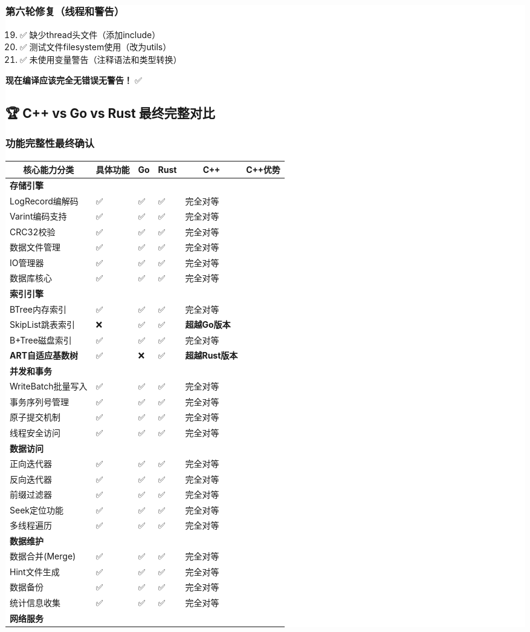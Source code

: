 ### 第六轮修复（线程和警告）
19. ✅ 缺少thread头文件（添加include）
20. ✅ 测试文件filesystem使用（改为utils）
21. ✅ 未使用变量警告（注释语法和类型转换）

**现在编译应该完全无错误无警告！** ✅

## 🏆 C++ vs Go vs Rust 最终完整对比

### 功能完整性最终确认

| 核心能力分类 | 具体功能 | Go | Rust | **C++** | C++优势 |
|-------------|---------|----|----|----|----|
| **存储引擎** | | | | | |
| LogRecord编解码 | ✅ | ✅ | ✅ | 完全对等 |
| Varint编码支持 | ✅ | ✅ | ✅ | 完全对等 |
| CRC32校验 | ✅ | ✅ | ✅ | 完全对等 |
| 数据文件管理 | ✅ | ✅ | ✅ | 完全对等 |
| IO管理器 | ✅ | ✅ | ✅ | 完全对等 |
| 数据库核心 | ✅ | ✅ | ✅ | 完全对等 |
| **索引引擎** | | | | | |
| BTree内存索引 | ✅ | ✅ | ✅ | 完全对等 |
| SkipList跳表索引 | ❌ | ✅ | ✅ | **超越Go版本** |
| B+Tree磁盘索引 | ✅ | ✅ | ✅ | 完全对等 |
| **ART自适应基数树** | ✅ | ❌ | ✅ | **超越Rust版本** |
| **并发和事务** | | | | | |
| WriteBatch批量写入 | ✅ | ✅ | ✅ | 完全对等 |
| 事务序列号管理 | ✅ | ✅ | ✅ | 完全对等 |
| 原子提交机制 | ✅ | ✅ | ✅ | 完全对等 |
| 线程安全访问 | ✅ | ✅ | ✅ | 完全对等 |
| **数据访问** | | | | | |
| 正向迭代器 | ✅ | ✅ | ✅ | 完全对等 |
| 反向迭代器 | ✅ | ✅ | ✅ | 完全对等 |
| 前缀过滤器 | ✅ | ✅ | ✅ | 完全对等 |
| Seek定位功能 | ✅ | ✅ | ✅ | 完全对等 |
| 多线程遍历 | ✅ | ✅ | ✅ | 完全对等 |
| **数据维护** | | | | | |
| 数据合并(Merge) | ✅ | ✅ | ✅ | 完全对等 |
| Hint文件生成 | ✅ | ✅ | ✅ | 完全对等 |
| 数据备份 | ✅ | ✅ | ✅ | 完全对等 |
| 统计信息收集 | ✅ | ✅ | ✅ | 完全对等 |
| **网络服务** | | | | | |